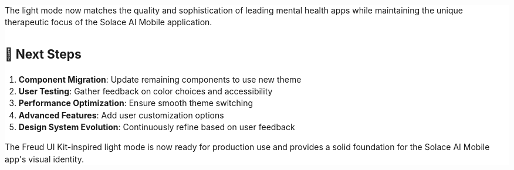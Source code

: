 The light mode now matches the quality and sophistication of leading mental health apps while maintaining the unique therapeutic focus of the Solace AI Mobile application.

## 🚀 Next Steps

1. **Component Migration**: Update remaining components to use new theme
2. **User Testing**: Gather feedback on color choices and accessibility
3. **Performance Optimization**: Ensure smooth theme switching
4. **Advanced Features**: Add user customization options
5. **Design System Evolution**: Continuously refine based on user feedback

The Freud UI Kit-inspired light mode is now ready for production use and provides a solid foundation for the Solace AI Mobile app's visual identity.
